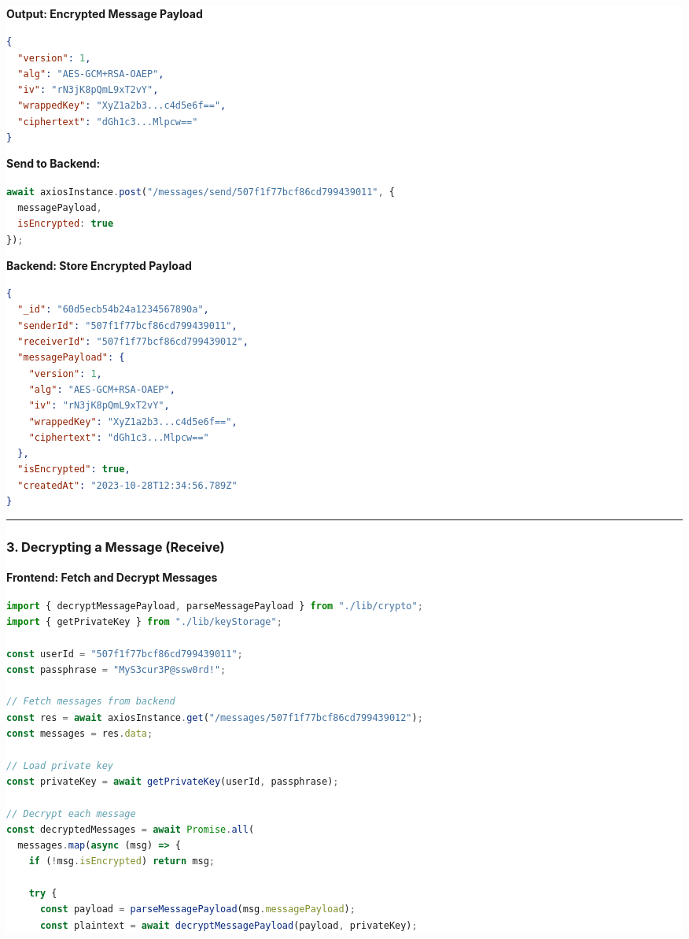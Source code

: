 **Output: Encrypted Message Payload**

```json
{
  "version": 1,
  "alg": "AES-GCM+RSA-OAEP",
  "iv": "rN3jK8pQmL9xT2vY",
  "wrappedKey": "XyZ1a2b3...c4d5e6f==",
  "ciphertext": "dGh1c3...Mlpcw=="
}
```

**Send to Backend:**

```javascript
await axiosInstance.post("/messages/send/507f1f77bcf86cd799439011", {
  messagePayload,
  isEncrypted: true
});
```

**Backend: Store Encrypted Payload**

```json
{
  "_id": "60d5ecb54b24a1234567890a",
  "senderId": "507f1f77bcf86cd799439011",
  "receiverId": "507f1f77bcf86cd799439012",
  "messagePayload": {
    "version": 1,
    "alg": "AES-GCM+RSA-OAEP",
    "iv": "rN3jK8pQmL9xT2vY",
    "wrappedKey": "XyZ1a2b3...c4d5e6f==",
    "ciphertext": "dGh1c3...Mlpcw=="
  },
  "isEncrypted": true,
  "createdAt": "2023-10-28T12:34:56.789Z"
}
```

---

### 3. Decrypting a Message (Receive)

**Frontend: Fetch and Decrypt Messages**

```javascript
import { decryptMessagePayload, parseMessagePayload } from "./lib/crypto";
import { getPrivateKey } from "./lib/keyStorage";

const userId = "507f1f77bcf86cd799439011";
const passphrase = "MyS3cur3P@ssw0rd!";

// Fetch messages from backend
const res = await axiosInstance.get("/messages/507f1f77bcf86cd799439012");
const messages = res.data;

// Load private key
const privateKey = await getPrivateKey(userId, passphrase);

// Decrypt each message
const decryptedMessages = await Promise.all(
  messages.map(async (msg) => {
    if (!msg.isEncrypted) return msg;

    try {
      const payload = parseMessagePayload(msg.messagePayload);
      const plaintext = await decryptMessagePayload(payload, privateKey);
```